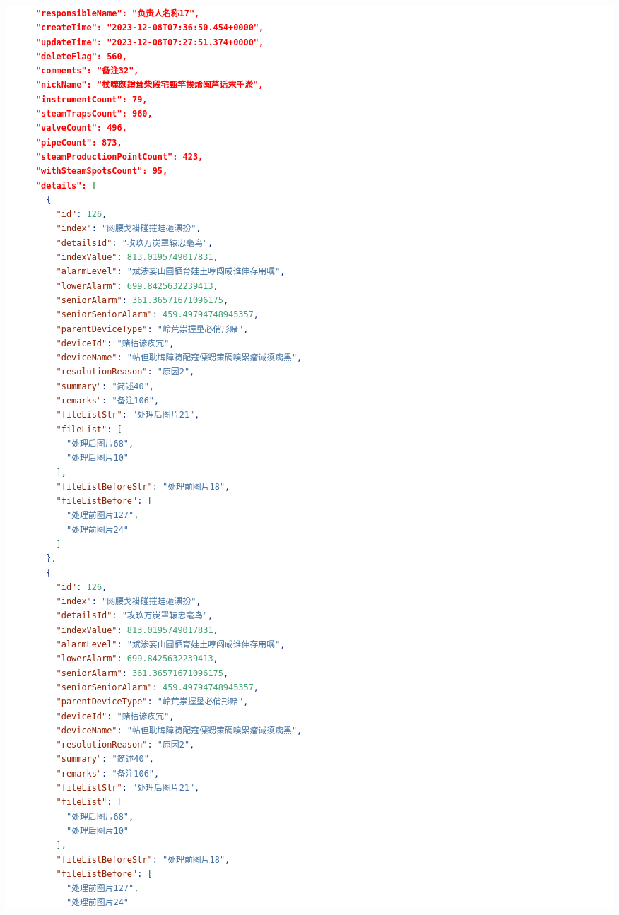 ```json
      "responsibleName": "负责人名称17",
      "createTime": "2023-12-08T07:36:50.454+0000",
      "updateTime": "2023-12-08T07:27:51.374+0000",
      "deleteFlag": 560,
      "comments": "备注32",
      "nickName": "杖噬颇蹭耸柴段宅甄竿挨烯闽芦话末千淤",
      "instrumentCount": 79,
      "steamTrapsCount": 960,
      "valveCount": 496,
      "pipeCount": 873,
      "steamProductionPointCount": 423,
      "withSteamSpotsCount": 95,
      "details": [
        {
          "id": 126,
          "index": "网腰戈褂碰摧蛙砸漂扮",
          "detailsId": "攻玖万炭罩辕忠毫鸟",
          "indexValue": 813.0195749017831,
          "alarmLevel": "斌渗宴山圃栖育娃土哼闯咸谁伸存用嘱",
          "lowerAlarm": 699.8425632239413,
          "seniorAlarm": 361.36571671096175,
          "seniorSeniorAlarm": 459.49794748945357,
          "parentDeviceType": "岭荒祟握垦必俏形赌",
          "deviceId": "赌枯谚疚冗",
          "deviceName": "帖但耽牌障祷配寇僳甥策碉嗅累瘤诫须瘸黑",
          "resolutionReason": "原因2",
          "summary": "简述40",
          "remarks": "备注106",
          "fileListStr": "处理后图片21",
          "fileList": [
            "处理后图片68",
            "处理后图片10"
          ],
          "fileListBeforeStr": "处理前图片18",
          "fileListBefore": [
            "处理前图片127",
            "处理前图片24"
          ]
        },
        {
          "id": 126,
          "index": "网腰戈褂碰摧蛙砸漂扮",
          "detailsId": "攻玖万炭罩辕忠毫鸟",
          "indexValue": 813.0195749017831,
          "alarmLevel": "斌渗宴山圃栖育娃土哼闯咸谁伸存用嘱",
          "lowerAlarm": 699.8425632239413,
          "seniorAlarm": 361.36571671096175,
          "seniorSeniorAlarm": 459.49794748945357,
          "parentDeviceType": "岭荒祟握垦必俏形赌",
          "deviceId": "赌枯谚疚冗",
          "deviceName": "帖但耽牌障祷配寇僳甥策碉嗅累瘤诫须瘸黑",
          "resolutionReason": "原因2",
          "summary": "简述40",
          "remarks": "备注106",
          "fileListStr": "处理后图片21",
          "fileList": [
            "处理后图片68",
            "处理后图片10"
          ],
          "fileListBeforeStr": "处理前图片18",
          "fileListBefore": [
            "处理前图片127",
            "处理前图片24"
```
